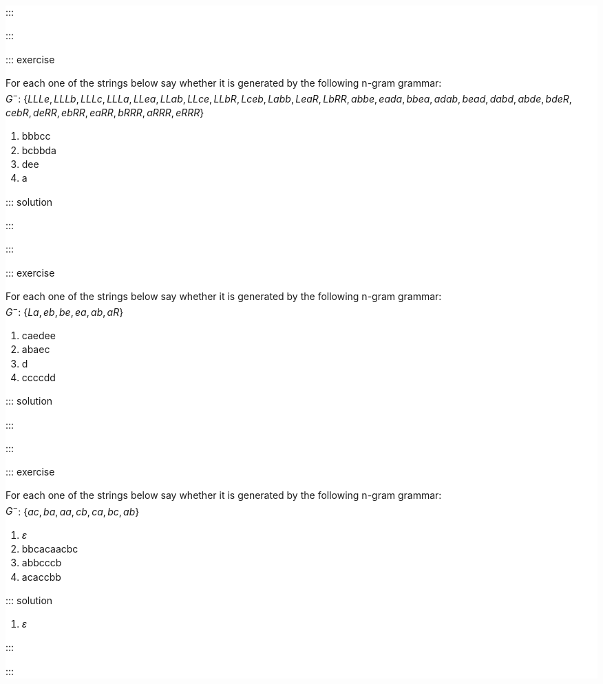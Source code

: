 :::

:::

::: exercise

For each one of the strings below say whether it is generated by the following n-gram grammar:  
 $G^-$: $\{{{{L}}}{{{L}}}{{{L}}}e,{{{L}}}{{{L}}}{{{L}}}b,{{{L}}}{{{L}}}{{{L}}}c,{{{L}}}{{{L}}}{{{L}}}a,{{{L}}}{{{L}}}ea,{{{L}}}{{{L}}}ab,{{{L}}}{{{L}}}ce,{{{L}}}{{{L}}}b{{{R}}},{{{L}}}ceb,{{{L}}}abb,{{{L}}}ea{{{R}}},{{{L}}}b{{{R}}}{{{R}}},abbe,eada,bbea,adab,bead,dabd,abde,bde{{{R}}},ceb{{{R}}},de{{{R}}}{{{R}}},eb{{{R}}}{{{R}}},ea{{{R}}}{{{R}}},b{{{R}}}{{{R}}}{{{R}}},a{{{R}}}{{{R}}}{{{R}}},e{{{R}}}{{{R}}}{{{R}}}\}$

1. bbbcc
1. bcbbda
1. dee
1. a


::: solution


:::

:::

::: exercise

For each one of the strings below say whether it is generated by the following n-gram grammar:  
 $G^-$: $\{{{{L}}}a,eb,be,ea,ab,a{{{R}}}\}$

1. caedee
1. abaec
1. d
1. ccccdd


::: solution


:::

:::

::: exercise

For each one of the strings below say whether it is generated by the following n-gram grammar:  
 $G^-$: $\{ac, ba, aa, cb, ca, bc, ab\}$

1. $\varepsilon$
1. bbcacaacbc
1. abbcccb
1. acaccbb


::: solution

1. $\varepsilon$

:::

:::
